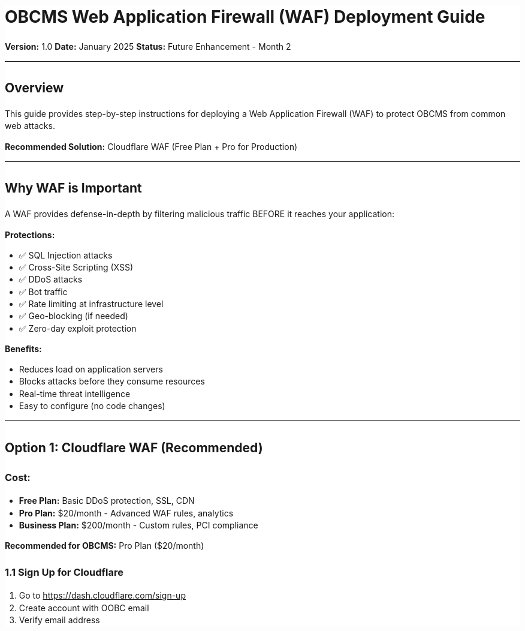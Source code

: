 # OBCMS Web Application Firewall (WAF) Deployment Guide

**Version:** 1.0
**Date:** January 2025
**Status:** Future Enhancement - Month 2

---

## Overview

This guide provides step-by-step instructions for deploying a Web Application Firewall (WAF) to protect OBCMS from common web attacks.

**Recommended Solution:** Cloudflare WAF (Free Plan + Pro for Production)

---

## Why WAF is Important

A WAF provides defense-in-depth by filtering malicious traffic BEFORE it reaches your application:

**Protections:**
- ✅ SQL Injection attacks
- ✅ Cross-Site Scripting (XSS)
- ✅ DDoS attacks
- ✅ Bot traffic
- ✅ Rate limiting at infrastructure level
- ✅ Geo-blocking (if needed)
- ✅ Zero-day exploit protection

**Benefits:**
- Reduces load on application servers
- Blocks attacks before they consume resources
- Real-time threat intelligence
- Easy to configure (no code changes)

---

## Option 1: Cloudflare WAF (Recommended)

### Cost:
- **Free Plan:** Basic DDoS protection, SSL, CDN
- **Pro Plan:** $20/month - Advanced WAF rules, analytics
- **Business Plan:** $200/month - Custom rules, PCI compliance

**Recommended for OBCMS:** Pro Plan ($20/month)

### 1.1 Sign Up for Cloudflare

1. Go to https://dash.cloudflare.com/sign-up
2. Create account with OOBC email
3. Verify email address
